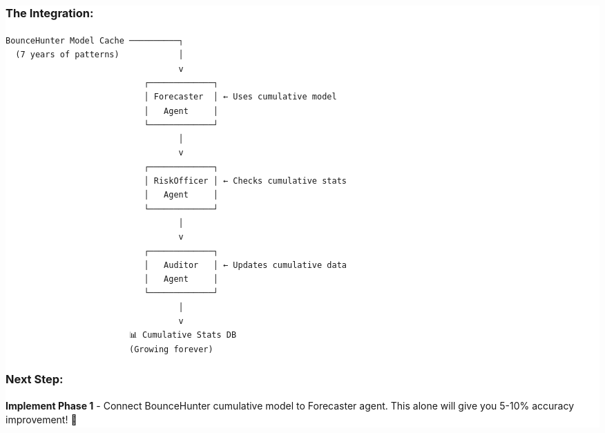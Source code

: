 ### The Integration:

```
BounceHunter Model Cache ──────────┐
  (7 years of patterns)            │
                                   v
                            ┌─────────────┐
                            │ Forecaster  │ ← Uses cumulative model
                            │   Agent     │
                            └─────────────┘
                                   │
                                   v
                            ┌─────────────┐
                            │ RiskOfficer │ ← Checks cumulative stats
                            │   Agent     │
                            └─────────────┘
                                   │
                                   v
                            ┌─────────────┐
                            │   Auditor   │ ← Updates cumulative data
                            │   Agent     │
                            └─────────────┘
                                   │
                                   v
                         📊 Cumulative Stats DB
                         (Growing forever)
```

### Next Step:
**Implement Phase 1** - Connect BounceHunter cumulative model to Forecaster agent. This alone will give you 5-10% accuracy improvement! 🚀
